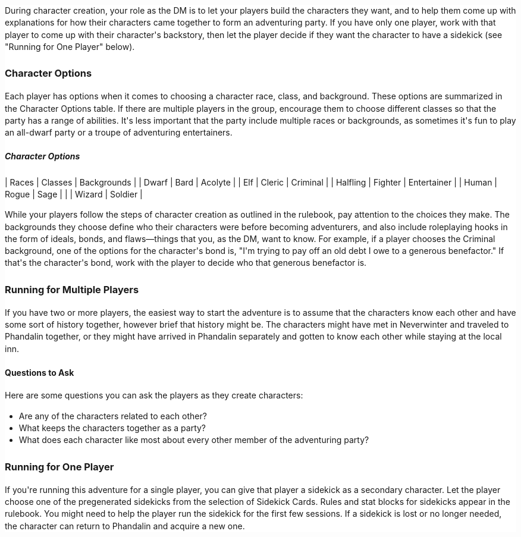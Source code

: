 During character creation, your role as the DM is to let your players build the characters they want, and to help them come up with explanations for how their characters came together to form an adventuring party. If you have only one player, work with that player to come up with their character's backstory, then let the player decide if they want the character to have a sidekick (see "Running for One Player" below).

### Character Options

Each player has options when it comes to choosing a character race, class, and background. These options are summarized in the Character Options table. If there are multiple players in the group, encourage them to choose different classes so that the party has a range of abilities. It's less important that the party include multiple races or backgrounds, as sometimes it's fun to play an all-dwarf party or a troupe of adventuring entertainers.

##### Character Options
| Races    | Classes | Backgrounds |
| Dwarf    | Bard    | Acolyte     |
| Elf      | Cleric  | Criminal    |
| Halfling | Fighter | Entertainer |
| Human    | Rogue   | Sage        |
|          | Wizard  | Soldier     |

While your players follow the steps of character creation as outlined in the rulebook, pay attention to the choices they make. The backgrounds they choose define who their characters were before becoming adventurers, and also include roleplaying hooks in the form of ideals, bonds, and flaws—things that you, as the DM, want to know. For example, if a player chooses the Criminal background, one of the options for the character's bond is, "I'm trying to pay off an old debt I owe to a generous benefactor." If that's the character's bond, work with the player to decide who that generous benefactor is.

### Running for Multiple Players

If you have two or more players, the easiest way to start the adventure is to assume that the characters know each other and have some sort of history together, however brief that history might be. The characters might have met in Neverwinter and traveled to Phandalin together, or they might have arrived in Phandalin separately and gotten to know each other while staying at the local inn.

#### Questions to Ask

Here are some questions you can ask the players as they create characters:

- Are any of the characters related to each other?
- What keeps the characters together as a party?
- What does each character like most about every other member of the adventuring party?

### Running for One Player

If you're running this adventure for a single player, you can give that player a sidekick as a secondary character. Let the player choose one of the pregenerated sidekicks from the selection of Sidekick Cards. Rules and stat blocks for sidekicks appear in the rulebook. You might need to help the player run the sidekick for the first few sessions. If a sidekick is lost or no longer needed, the character can return to Phandalin and acquire a new one.
